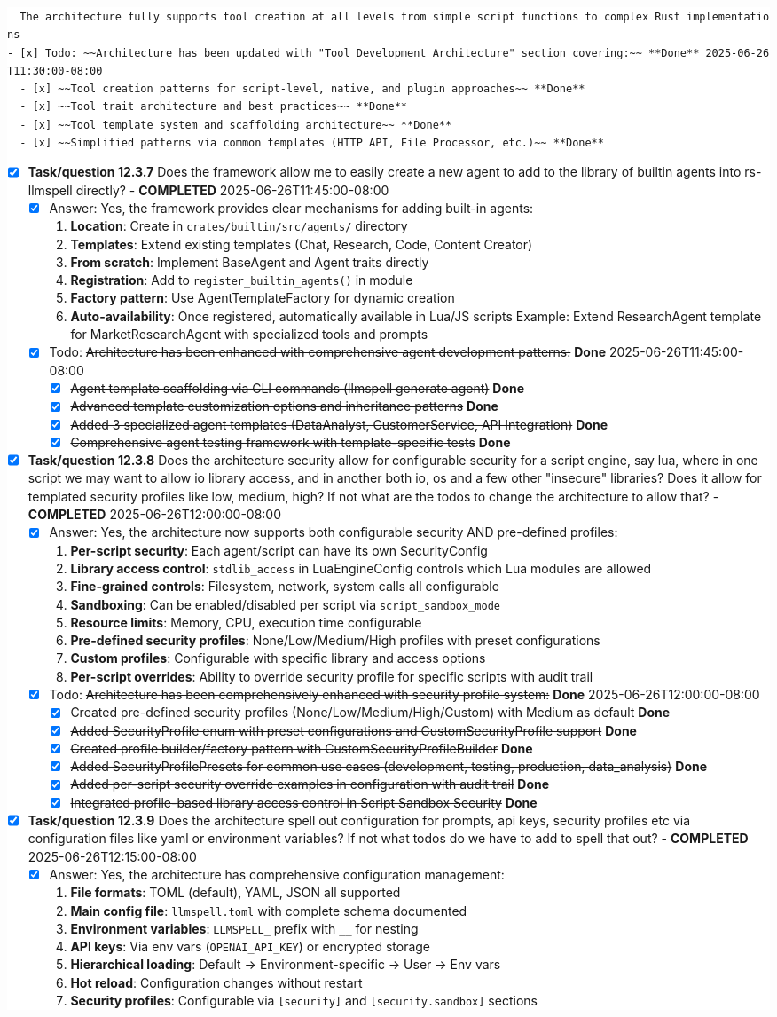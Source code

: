      The architecture fully supports tool creation at all levels from simple script functions to complex Rust implementations
    - [x] Todo: ~~Architecture has been updated with "Tool Development Architecture" section covering:~~ **Done** 2025-06-26T11:30:00-08:00
      - [x] ~~Tool creation patterns for script-level, native, and plugin approaches~~ **Done**
      - [x] ~~Tool trait architecture and best practices~~ **Done**
      - [x] ~~Tool template system and scaffolding architecture~~ **Done**
      - [x] ~~Simplified patterns via common templates (HTTP API, File Processor, etc.)~~ **Done**
  - [x] **Task/question 12.3.7** Does the framework allow me to easily create a new agent to add to the library of builtin agents into rs-llmspell directly? - **COMPLETED** 2025-06-26T11:45:00-08:00
    - [x] Answer: Yes, the framework provides clear mechanisms for adding built-in agents:
      1. **Location**: Create in `crates/builtin/src/agents/` directory
      2. **Templates**: Extend existing templates (Chat, Research, Code, Content Creator)
      3. **From scratch**: Implement BaseAgent and Agent traits directly
      4. **Registration**: Add to `register_builtin_agents()` in module
      5. **Factory pattern**: Use AgentTemplateFactory for dynamic creation
      6. **Auto-availability**: Once registered, automatically available in Lua/JS scripts
      Example: Extend ResearchAgent template for MarketResearchAgent with specialized tools and prompts
    - [x] Todo: ~~Architecture has been enhanced with comprehensive agent development patterns:~~ **Done** 2025-06-26T11:45:00-08:00
      - [x] ~~Agent template scaffolding via CLI commands (llmspell generate agent)~~ **Done**
      - [x] ~~Advanced template customization options and inheritance patterns~~ **Done**
      - [x] ~~Added 3 specialized agent templates (DataAnalyst, CustomerService, API Integration)~~ **Done**
      - [x] ~~Comprehensive agent testing framework with template-specific tests~~ **Done**
  - [x] **Task/question 12.3.8** Does the architecture security allow for configurable security for a script engine, say lua, where in one script we may want to allow io library access, and in another both io, os and a few other "insecure" libraries? Does it allow for templated security profiles like low, medium, high? If not what are the todos to change the architecture to allow that? - **COMPLETED** 2025-06-26T12:00:00-08:00
    - [x] Answer: Yes, the architecture now supports both configurable security AND pre-defined profiles:
      1. **Per-script security**: Each agent/script can have its own SecurityConfig
      2. **Library access control**: `stdlib_access` in LuaEngineConfig controls which Lua modules are allowed
      3. **Fine-grained controls**: Filesystem, network, system calls all configurable
      4. **Sandboxing**: Can be enabled/disabled per script via `script_sandbox_mode`
      5. **Resource limits**: Memory, CPU, execution time configurable
      6. **Pre-defined security profiles**: None/Low/Medium/High profiles with preset configurations
      7. **Custom profiles**: Configurable with specific library and access options
      8. **Per-script overrides**: Ability to override security profile for specific scripts with audit trail
    - [x] Todo: ~~Architecture has been comprehensively enhanced with security profile system:~~ **Done** 2025-06-26T12:00:00-08:00
      - [x] ~~Created pre-defined security profiles (None/Low/Medium/High/Custom) with Medium as default~~ **Done**
      - [x] ~~Added SecurityProfile enum with preset configurations and CustomSecurityProfile support~~ **Done**
      - [x] ~~Created profile builder/factory pattern with CustomSecurityProfileBuilder~~ **Done**
      - [x] ~~Added SecurityProfilePresets for common use cases (development, testing, production, data_analysis)~~ **Done**
      - [x] ~~Added per-script security override examples in configuration with audit trail~~ **Done**
      - [x] ~~Integrated profile-based library access control in Script Sandbox Security~~ **Done**
  - [x] **Task/question 12.3.9** Does the architecture spell out configuration for prompts, api keys, security profiles etc via configuration files like yaml or environment variables? If not what todos do we have to add to spell that out? - **COMPLETED** 2025-06-26T12:15:00-08:00
    - [x] Answer: Yes, the architecture has comprehensive configuration management:
      1. **File formats**: TOML (default), YAML, JSON all supported
      2. **Main config file**: `llmspell.toml` with complete schema documented
      3. **Environment variables**: `LLMSPELL_` prefix with `__` for nesting
      4. **API keys**: Via env vars (`OPENAI_API_KEY`) or encrypted storage
      5. **Hierarchical loading**: Default → Environment-specific → User → Env vars
      6. **Hot reload**: Configuration changes without restart
      7. **Security profiles**: Configurable via `[security]` and `[security.sandbox]` sections